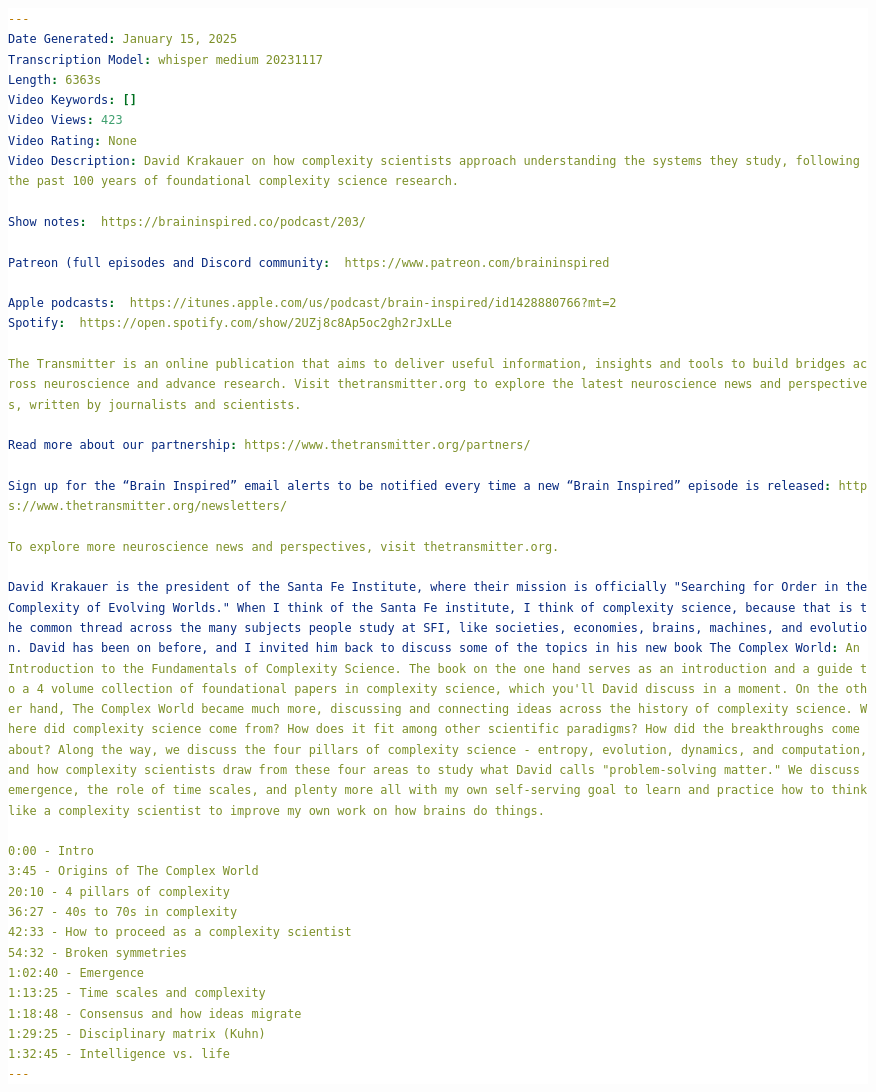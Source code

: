 ```yaml
---
Date Generated: January 15, 2025
Transcription Model: whisper medium 20231117
Length: 6363s
Video Keywords: []
Video Views: 423
Video Rating: None
Video Description: David Krakauer on how complexity scientists approach understanding the systems they study, following the past 100 years of foundational complexity science research.

Show notes:  https://braininspired.co/podcast/203/

Patreon (full episodes and Discord community:  https://www.patreon.com/braininspired

Apple podcasts:  https://itunes.apple.com/us/podcast/brain-inspired/id1428880766?mt=2
Spotify:  https://open.spotify.com/show/2UZj8c8Ap5oc2gh2rJxLLe

The Transmitter is an online publication that aims to deliver useful information, insights and tools to build bridges across neuroscience and advance research. Visit thetransmitter.org to explore the latest neuroscience news and perspectives, written by journalists and scientists. 

Read more about our partnership: https://www.thetransmitter.org/partners/

Sign up for the “Brain Inspired” email alerts to be notified every time a new “Brain Inspired” episode is released: https://www.thetransmitter.org/newsletters/

To explore more neuroscience news and perspectives, visit thetransmitter.org.

David Krakauer is the president of the Santa Fe Institute, where their mission is officially "Searching for Order in the Complexity of Evolving Worlds." When I think of the Santa Fe institute, I think of complexity science, because that is the common thread across the many subjects people study at SFI, like societies, economies, brains, machines, and evolution. David has been on before, and I invited him back to discuss some of the topics in his new book The Complex World: An Introduction to the Fundamentals of Complexity Science. The book on the one hand serves as an introduction and a guide to a 4 volume collection of foundational papers in complexity science, which you'll David discuss in a moment. On the other hand, The Complex World became much more, discussing and connecting ideas across the history of complexity science. Where did complexity science come from? How does it fit among other scientific paradigms? How did the breakthroughs come about? Along the way, we discuss the four pillars of complexity science - entropy, evolution, dynamics, and computation, and how complexity scientists draw from these four areas to study what David calls "problem-solving matter." We discuss emergence, the role of time scales, and plenty more all with my own self-serving goal to learn and practice how to think like a complexity scientist to improve my own work on how brains do things. 

0:00 - Intro
3:45 - Origins of The Complex World
20:10 - 4 pillars of complexity
36:27 - 40s to 70s in complexity
42:33 - How to proceed as a complexity scientist
54:32 - Broken symmetries
1:02:40 - Emergence
1:13:25 - Time scales and complexity
1:18:48 - Consensus and how ideas migrate
1:29:25 - Disciplinary matrix (Kuhn)
1:32:45 - Intelligence vs. life
---
```
